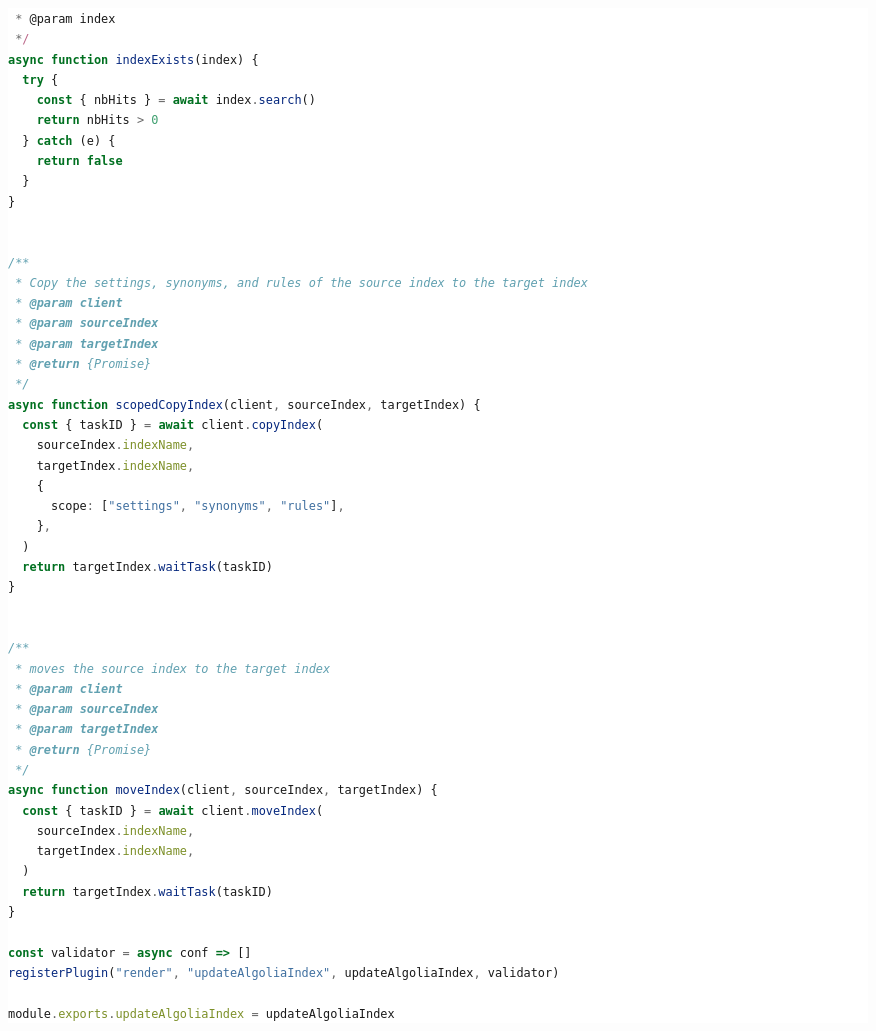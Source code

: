 ```typescript
 * @param index
 */
async function indexExists(index) {
  try {
    const { nbHits } = await index.search()
    return nbHits > 0
  } catch (e) {
    return false
  }
}


/**
 * Copy the settings, synonyms, and rules of the source index to the target index
 * @param client
 * @param sourceIndex
 * @param targetIndex
 * @return {Promise}
 */
async function scopedCopyIndex(client, sourceIndex, targetIndex) {
  const { taskID } = await client.copyIndex(
    sourceIndex.indexName,
    targetIndex.indexName,
    {
      scope: ["settings", "synonyms", "rules"],
    },
  )
  return targetIndex.waitTask(taskID)
}


/**
 * moves the source index to the target index
 * @param client
 * @param sourceIndex
 * @param targetIndex
 * @return {Promise}
 */
async function moveIndex(client, sourceIndex, targetIndex) {
  const { taskID } = await client.moveIndex(
    sourceIndex.indexName,
    targetIndex.indexName,
  )
  return targetIndex.waitTask(taskID)
}

const validator = async conf => []
registerPlugin("render", "updateAlgoliaIndex", updateAlgoliaIndex, validator)

module.exports.updateAlgoliaIndex = updateAlgoliaIndex

```

